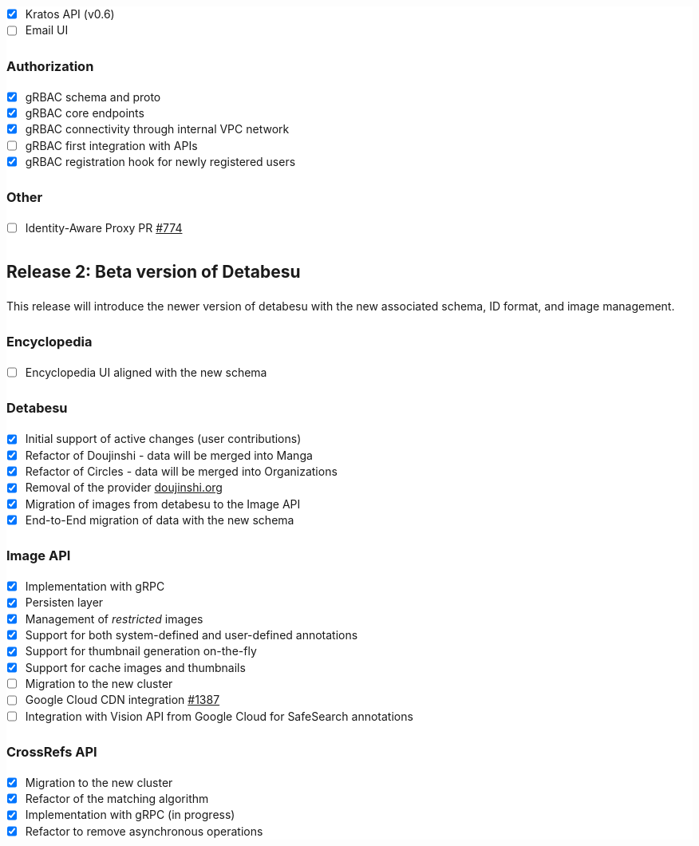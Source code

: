 - [x]  Kratos API (v0.6)
- [ ]  Email UI

### Authorization

- [x]  gRBAC schema and proto
- [x]  gRBAC core endpoints
- [x]  gRBAC connectivity through internal VPC network
- [ ]  gRBAC first integration with APIs
- [x]  gRBAC registration hook for newly registered users

### Other

- [ ]  Identity-Aware Proxy PR [#774](https://github.com/ory/oathkeeper/pull/744)

## Release 2: Beta version of Detabesu

This release will introduce the newer version of detabesu with the new associated schema, ID format, and image management.

### Encyclopedia

- [ ]  Encyclopedia UI aligned with the new schema

### Detabesu

- [x]  Initial support of active changes (user contributions)
- [x]  Refactor of Doujinshi - data will be merged into Manga
- [x]  Refactor of Circles - data will be merged into Organizations
- [x]  Removal of the provider [doujinshi.org](https://www.doujinshi.org/)
- [x]  Migration of images from detabesu to the Image API
- [x]  End-to-End migration of data with the new schema

### Image API

- [x]  Implementation with gRPC
- [x]  Persisten layer
- [x]  Management of *restricted* images
- [x]  Support for both system-defined and user-defined annotations
- [x]  Support for thumbnail generation on-the-fly
- [x]  Support for cache images and thumbnails
- [ ]  Migration to the new cluster
- [ ]  Google Cloud CDN integration [#1387](https://github.com/kubernetes/ingress-gce/pull/1387)
- [ ]  Integration with Vision API from Google Cloud for SafeSearch annotations

### CrossRefs API

- [x]  Migration to the new cluster
- [x]  Refactor of the matching algorithm
- [x]  Implementation with gRPC (in progress)
- [x]  Refactor to remove asynchronous operations
